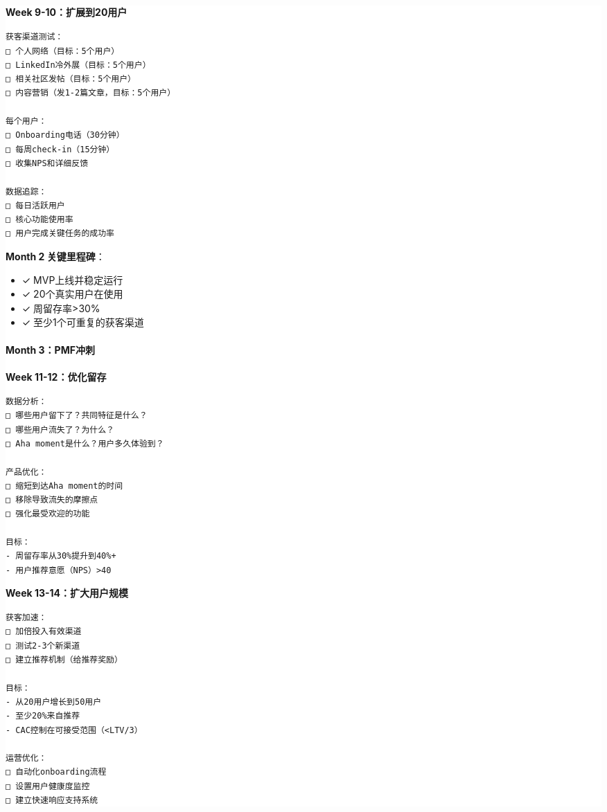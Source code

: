 **Week 9-10：扩展到20用户**
```
获客渠道测试：
□ 个人网络（目标：5个用户）
□ LinkedIn冷外展（目标：5个用户）
□ 相关社区发帖（目标：5个用户）
□ 内容营销（发1-2篇文章，目标：5个用户）

每个用户：
□ Onboarding电话（30分钟）
□ 每周check-in（15分钟）
□ 收集NPS和详细反馈

数据追踪：
□ 每日活跃用户
□ 核心功能使用率
□ 用户完成关键任务的成功率
```

**Month 2 关键里程碑**：
- ✓ MVP上线并稳定运行
- ✓ 20个真实用户在使用
- ✓ 周留存率>30%
- ✓ 至少1个可重复的获客渠道

#### Month 3：PMF冲刺

**Week 11-12：优化留存**
```
数据分析：
□ 哪些用户留下了？共同特征是什么？
□ 哪些用户流失了？为什么？
□ Aha moment是什么？用户多久体验到？

产品优化：
□ 缩短到达Aha moment的时间
□ 移除导致流失的摩擦点
□ 强化最受欢迎的功能

目标：
- 周留存率从30%提升到40%+
- 用户推荐意愿（NPS）>40
```

**Week 13-14：扩大用户规模**
```
获客加速：
□ 加倍投入有效渠道
□ 测试2-3个新渠道
□ 建立推荐机制（给推荐奖励）

目标：
- 从20用户增长到50用户
- 至少20%来自推荐
- CAC控制在可接受范围（<LTV/3）

运营优化：
□ 自动化onboarding流程
□ 设置用户健康度监控
□ 建立快速响应支持系统
```
